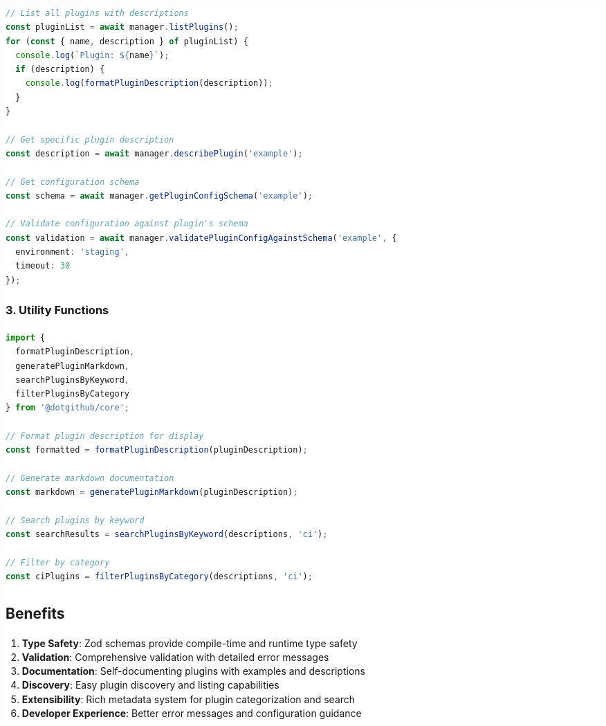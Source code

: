 ```typescript
// List all plugins with descriptions
const pluginList = await manager.listPlugins();
for (const { name, description } of pluginList) {
  console.log(`Plugin: ${name}`);
  if (description) {
    console.log(formatPluginDescription(description));
  }
}

// Get specific plugin description
const description = await manager.describePlugin('example');

// Get configuration schema
const schema = await manager.getPluginConfigSchema('example');

// Validate configuration against plugin's schema
const validation = await manager.validatePluginConfigAgainstSchema('example', {
  environment: 'staging',
  timeout: 30
});
```

### 3. Utility Functions

```typescript
import { 
  formatPluginDescription, 
  generatePluginMarkdown,
  searchPluginsByKeyword,
  filterPluginsByCategory 
} from '@dotgithub/core';

// Format plugin description for display
const formatted = formatPluginDescription(pluginDescription);

// Generate markdown documentation
const markdown = generatePluginMarkdown(pluginDescription);

// Search plugins by keyword
const searchResults = searchPluginsByKeyword(descriptions, 'ci');

// Filter by category
const ciPlugins = filterPluginsByCategory(descriptions, 'ci');
```

## Benefits

1. **Type Safety**: Zod schemas provide compile-time and runtime type safety
2. **Validation**: Comprehensive validation with detailed error messages
3. **Documentation**: Self-documenting plugins with examples and descriptions
4. **Discovery**: Easy plugin discovery and listing capabilities
5. **Extensibility**: Rich metadata system for plugin categorization and search
6. **Developer Experience**: Better error messages and configuration guidance
